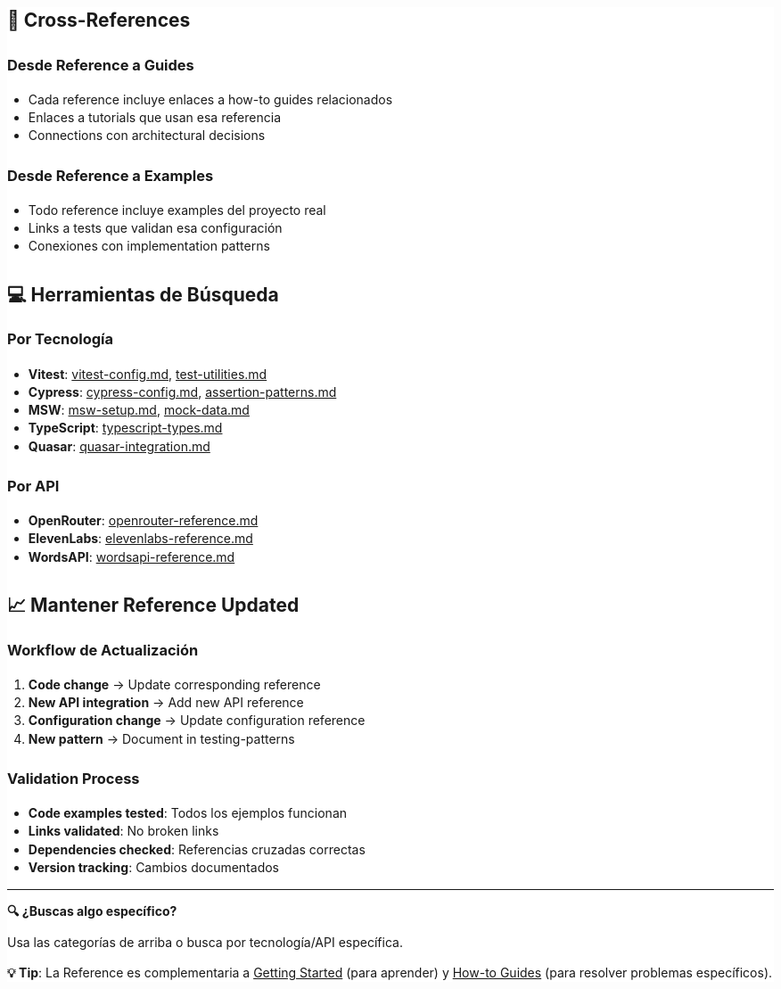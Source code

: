 ## 🔗 Cross-References

### **Desde Reference a Guides**
- Cada reference incluye enlaces a how-to guides relacionados
- Enlaces a tutorials que usan esa referencia
- Connections con architectural decisions

### **Desde Reference a Examples**
- Todo reference incluye examples del proyecto real
- Links a tests que validan esa configuración
- Conexiones con implementation patterns

## 💻 Herramientas de Búsqueda

### **Por Tecnología**
- **Vitest**: [vitest-config.md](./configurations/vitest-config.md), [test-utilities.md](./testing-patterns/test-utilities.md)
- **Cypress**: [cypress-config.md](./configurations/cypress-config.md), [assertion-patterns.md](./testing-patterns/assertion-patterns.md)
- **MSW**: [msw-setup.md](./configurations/msw-setup.md), [mock-data.md](./testing-patterns/mock-data.md)
- **TypeScript**: [typescript-types.md](./project-structure/typescript-types.md)
- **Quasar**: [quasar-integration.md](./project-structure/quasar-integration.md)

### **Por API**
- **OpenRouter**: [openrouter-reference.md](./apis/openrouter-reference.md)
- **ElevenLabs**: [elevenlabs-reference.md](./apis/elevenlabs-reference.md)  
- **WordsAPI**: [wordsapi-reference.md](./apis/wordsapi-reference.md)

## 📈 Mantener Reference Updated

### **Workflow de Actualización**
1. **Code change** → Update corresponding reference
2. **New API integration** → Add new API reference  
3. **Configuration change** → Update configuration reference
4. **New pattern** → Document in testing-patterns

### **Validation Process**
- **Code examples tested**: Todos los ejemplos funcionan
- **Links validated**: No broken links
- **Dependencies checked**: Referencias cruzadas correctas
- **Version tracking**: Cambios documentados

---

**🔍 ¿Buscas algo específico?**

Usa las categorías de arriba o busca por tecnología/API específica.

**💡 Tip**: La Reference es complementaria a [Getting Started](../getting-started/) (para aprender) y [How-to Guides](../how-to-guides/) (para resolver problemas específicos).